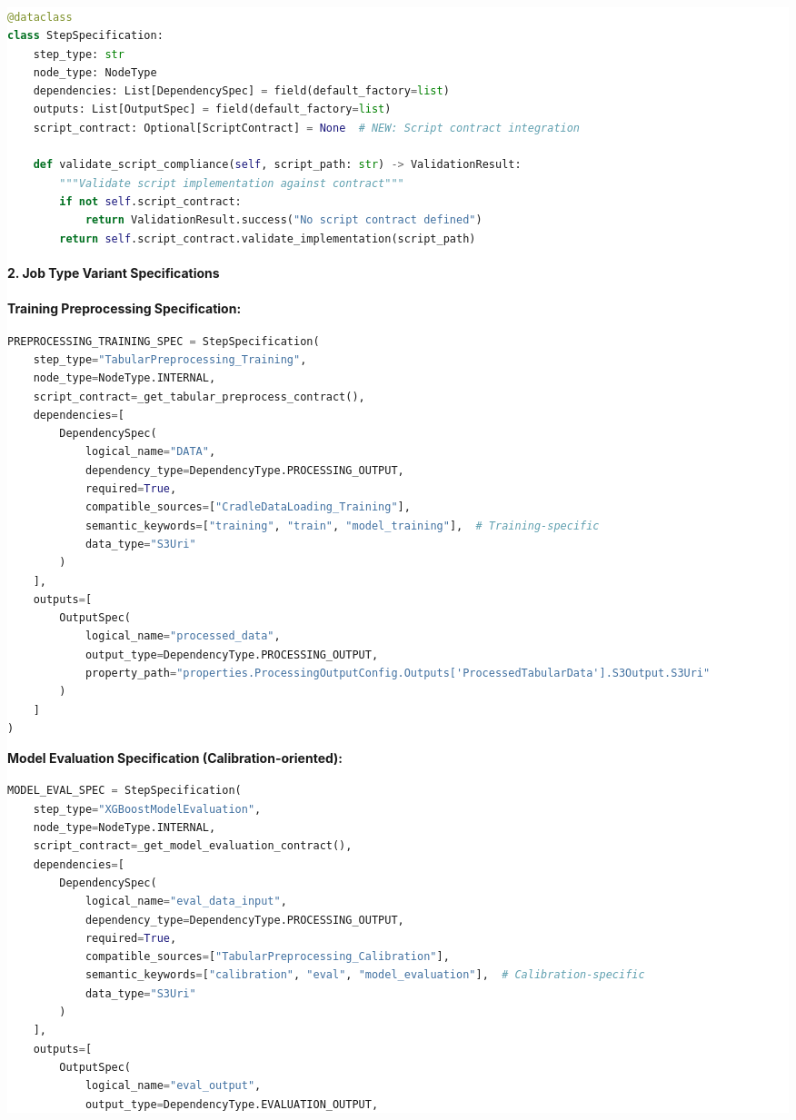 ```python
@dataclass
class StepSpecification:
    step_type: str
    node_type: NodeType
    dependencies: List[DependencySpec] = field(default_factory=list)
    outputs: List[OutputSpec] = field(default_factory=list)
    script_contract: Optional[ScriptContract] = None  # NEW: Script contract integration
    
    def validate_script_compliance(self, script_path: str) -> ValidationResult:
        """Validate script implementation against contract"""
        if not self.script_contract:
            return ValidationResult.success("No script contract defined")
        return self.script_contract.validate_implementation(script_path)
```

#### 2. Job Type Variant Specifications

**Training Preprocessing Specification:**
```python
PREPROCESSING_TRAINING_SPEC = StepSpecification(
    step_type="TabularPreprocessing_Training",
    node_type=NodeType.INTERNAL,
    script_contract=_get_tabular_preprocess_contract(),
    dependencies=[
        DependencySpec(
            logical_name="DATA",
            dependency_type=DependencyType.PROCESSING_OUTPUT,
            required=True,
            compatible_sources=["CradleDataLoading_Training"],
            semantic_keywords=["training", "train", "model_training"],  # Training-specific
            data_type="S3Uri"
        )
    ],
    outputs=[
        OutputSpec(
            logical_name="processed_data",
            output_type=DependencyType.PROCESSING_OUTPUT,
            property_path="properties.ProcessingOutputConfig.Outputs['ProcessedTabularData'].S3Output.S3Uri"
        )
    ]
)
```

**Model Evaluation Specification (Calibration-oriented):**
```python
MODEL_EVAL_SPEC = StepSpecification(
    step_type="XGBoostModelEvaluation",
    node_type=NodeType.INTERNAL,
    script_contract=_get_model_evaluation_contract(),
    dependencies=[
        DependencySpec(
            logical_name="eval_data_input",
            dependency_type=DependencyType.PROCESSING_OUTPUT,
            required=True,
            compatible_sources=["TabularPreprocessing_Calibration"],
            semantic_keywords=["calibration", "eval", "model_evaluation"],  # Calibration-specific
            data_type="S3Uri"
        )
    ],
    outputs=[
        OutputSpec(
            logical_name="eval_output",
            output_type=DependencyType.EVALUATION_OUTPUT,
```